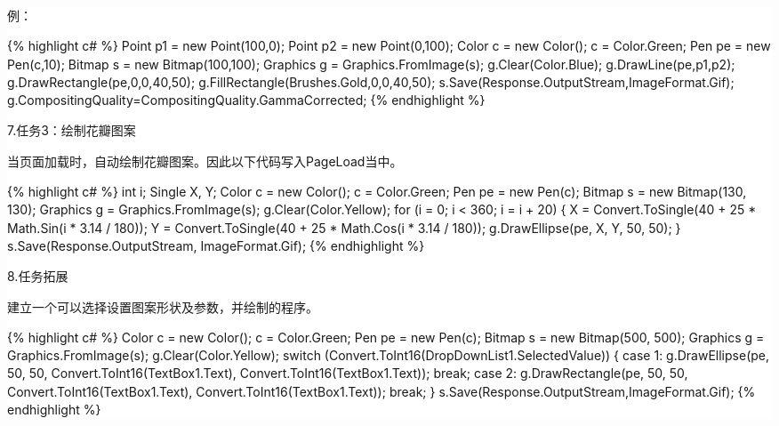 例：

{% highlight c# %}
Point p1 = new Point(100,0);
Point p2 = new Point(0,100);
Color c = new Color();
c = Color.Green;
Pen pe = new Pen(c,10);
Bitmap s = new Bitmap(100,100);
Graphics g = Graphics.FromImage(s);
g.Clear(Color.Blue);
g.DrawLine(pe,p1,p2);
g.DrawRectangle(pe,0,0,40,50);
g.FillRectangle(Brushes.Gold,0,0,40,50);
s.Save(Response.OutputStream,ImageFormat.Gif);
g.CompositingQuality=CompositingQuality.GammaCorrected;
{% endhighlight %}

7.任务3：绘制花瓣图案

当页面加载时，自动绘制花瓣图案。因此以下代码写入PageLoad当中。

{% highlight c# %}
int i;
Single X, Y;
Color c = new Color();
c = Color.Green;
Pen pe = new Pen(c);
Bitmap s = new Bitmap(130, 130);
Graphics g = Graphics.FromImage(s);
g.Clear(Color.Yellow);
for (i = 0; i < 360; i = i + 20)
{
   X = Convert.ToSingle(40 + 25 * Math.Sin(i * 3.14 / 180));
   Y = Convert.ToSingle(40 + 25 * Math.Cos(i * 3.14 / 180));
   g.DrawEllipse(pe, X, Y, 50, 50);
}
s.Save(Response.OutputStream, ImageFormat.Gif);
{% endhighlight %}

8.任务拓展

建立一个可以选择设置图案形状及参数，并绘制的程序。

{% highlight c# %}
        Color c = new Color();
        c = Color.Green;
        Pen pe = new Pen(c);
        Bitmap s = new Bitmap(500, 500);
        Graphics g = Graphics.FromImage(s);
        g.Clear(Color.Yellow);
        switch (Convert.ToInt16(DropDownList1.SelectedValue)) { 
            case 1:
                g.DrawEllipse(pe, 50, 50, Convert.ToInt16(TextBox1.Text), Convert.ToInt16(TextBox1.Text));
                break;
            case 2:
                g.DrawRectangle(pe, 50, 50, Convert.ToInt16(TextBox1.Text), Convert.ToInt16(TextBox1.Text));
                break;
        }
        s.Save(Response.OutputStream,ImageFormat.Gif);
{% endhighlight %}
